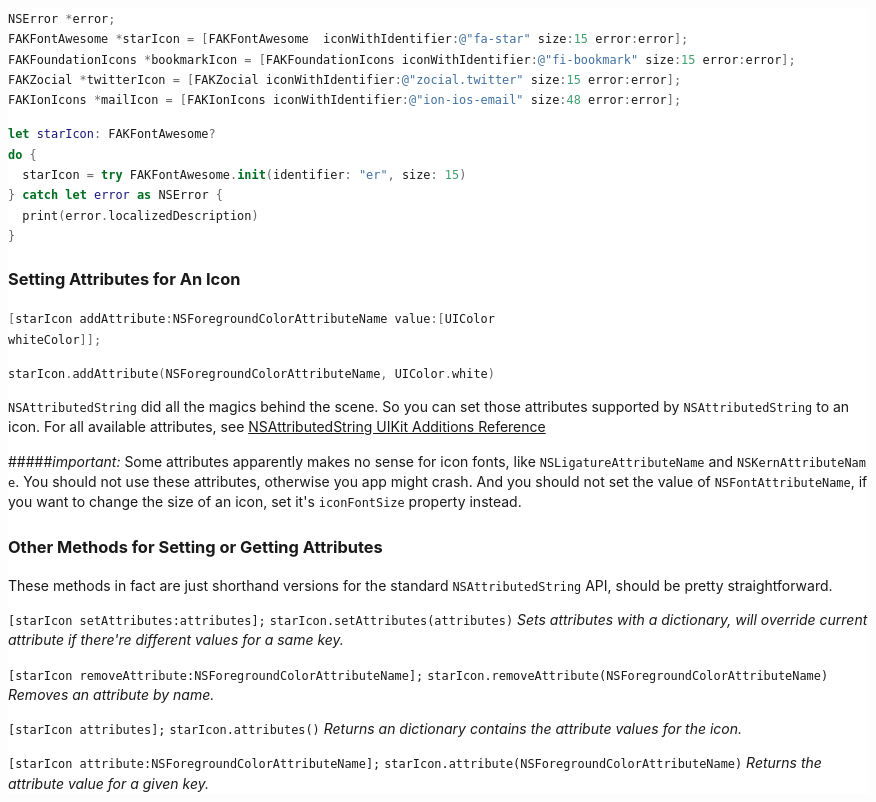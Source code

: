 ```objective-c
NSError *error;
FAKFontAwesome *starIcon = [FAKFontAwesome  iconWithIdentifier:@"fa-star" size:15 error:error];
FAKFoundationIcons *bookmarkIcon = [FAKFoundationIcons iconWithIdentifier:@"fi-bookmark" size:15 error:error];
FAKZocial *twitterIcon = [FAKZocial iconWithIdentifier:@"zocial.twitter" size:15 error:error];
FAKIonIcons *mailIcon = [FAKIonIcons iconWithIdentifier:@"ion-ios-email" size:48 error:error];
```
```swift
let starIcon: FAKFontAwesome?
do {
  starIcon = try FAKFontAwesome.init(identifier: "er", size: 15)
} catch let error as NSError {
  print(error.localizedDescription)
}
```

### Setting Attributes for An Icon
```objective-c
[starIcon addAttribute:NSForegroundColorAttributeName value:[UIColor
whiteColor]];
```
```swift
starIcon.addAttribute(NSForegroundColorAttributeName, UIColor.white)
```
`NSAttributedString` did all the magics behind the scene. So you can set those attributes supported by `NSAttributedString` to an icon. For all available attributes, see [NSAttributedString UIKit Additions Reference](https://developer.apple.com/library/ios/documentation/UIKit/Reference/NSAttributedString_UIKit_Additions/Reference/Reference.html#//apple_ref/doc/uid/TP40011688-CH1-SW16)

#####*important:*
Some attributes apparently makes no sense for icon fonts, like `NSLigatureAttributeName` and `NSKernAttributeName`. You should not use these attributes, otherwise you app might crash. And you should not set the value of `NSFontAttributeName`, if you want to change the size of an icon, set it's `iconFontSize` property instead.

### Other Methods for Setting or Getting Attributes
These methods in fact are just shorthand versions for the standard `NSAttributedString` API, should be pretty straightforward.

`[starIcon setAttributes:attributes];` `starIcon.setAttributes(attributes)`
*Sets attributes with a dictionary, will override current attribute if there're different values for a same key.*


`[starIcon removeAttribute:NSForegroundColorAttributeName];` `starIcon.removeAttribute(NSForegroundColorAttributeName)`
*Removes an attribute by name.*


`[starIcon attributes];` `starIcon.attributes()`
*Returns an dictionary contains the attribute values for the icon.*


`[starIcon attribute:NSForegroundColorAttributeName];` `starIcon.attribute(NSForegroundColorAttributeName)`
*Returns the attribute value for a given key.*
